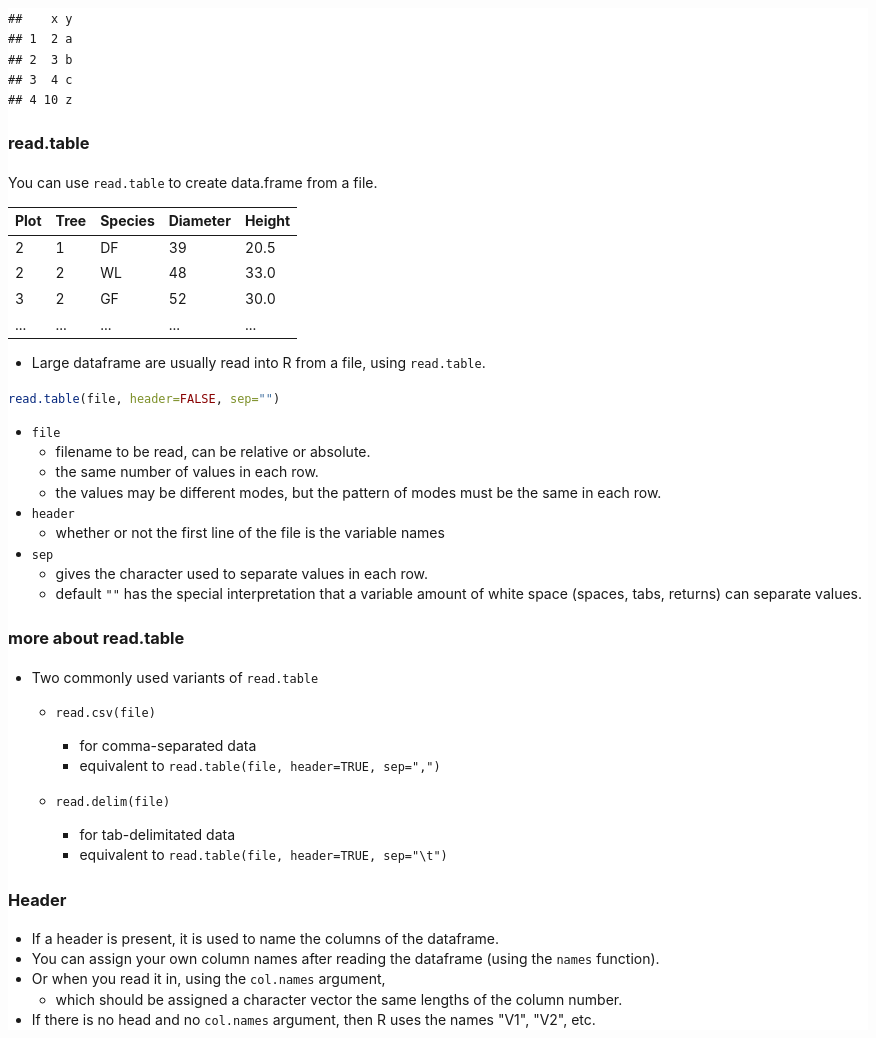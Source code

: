 ```
##    x y
## 1  2 a
## 2  3 b
## 3  4 c
## 4 10 z
```


### read.table

You can use ```read.table``` to create data.frame from a file.

Plot | Tree | Species | Diameter | Height
---- | ---- | ------- | -------- | ------
2 | 1 | DF | 39 | 20.5
2 | 2 | WL | 48 | 33.0
3 | 2 | GF | 52 | 30.0
... | ... | ... | ... | ...


* Large dataframe are usually read into R from a file, using ```read.table```.    


```r
read.table(file, header=FALSE, sep="")
```

* ```file```
    * filename to be read, can be relative or absolute.   
    * the same number of values in each row.    
    * the values may be different modes, but the pattern of modes must be the same in each row.   
* ```header```
    * whether or not the first line of the file is the variable names    
* ```sep```
    * gives the character used to separate values in each row.    
    * default ```""``` has the special interpretation that a variable amount of white space (spaces, tabs, returns) can separate values.

### more about read.table

* Two commonly used variants of ```read.table```    
    * ```read.csv(file)```
        * for comma-separated data    
        * equivalent to ```read.table(file, header=TRUE, sep=",")```    

    * ```read.delim(file)```
        * for tab-delimitated data
        * equivalent to ```read.table(file, header=TRUE, sep="\t")```


### Header

* If a header is present, it is used to name the columns of the dataframe.    
* You can assign your own column names after reading the dataframe (using the ```names``` function).    
* Or when you read it in, using the ```col.names``` argument,
    * which should be assigned a character vector the same lengths of the column number.
* If there is no head and no ```col.names``` argument, then R uses the names "V1", "V2", etc.

